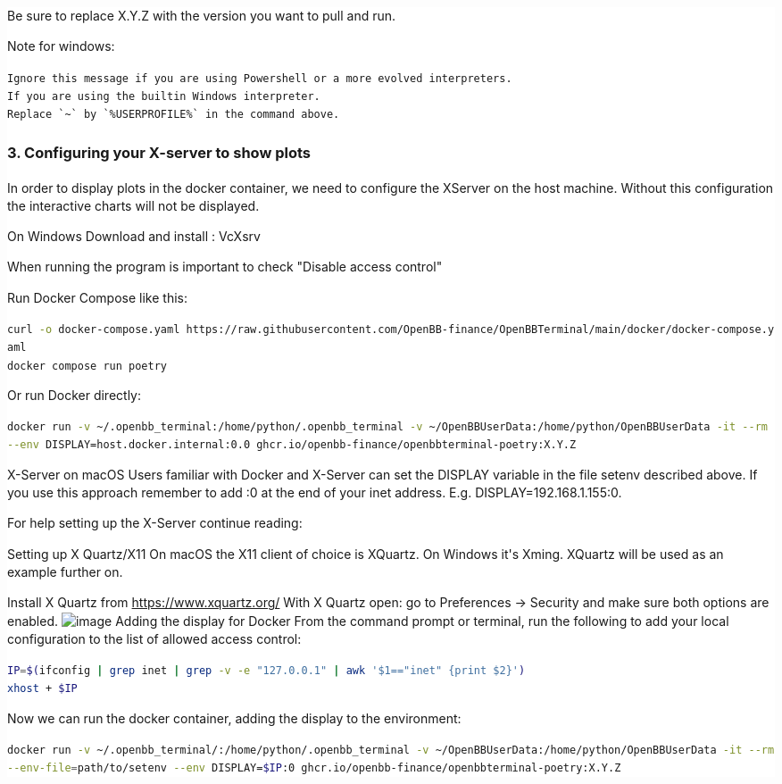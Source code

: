 Be sure to replace X.Y.Z with the version you want to pull and run.

Note for windows:

    Ignore this message if you are using Powershell or a more evolved interpreters.
    If you are using the builtin Windows interpreter.
    Replace `~` by `%USERPROFILE%` in the command above.

### 3. Configuring your X-server to show plots

In order to display plots in the docker container, we need to configure the
XServer on the host machine. Without this configuration the interactive charts
will not be displayed.

On Windows Download and install : VcXsrv

When running the program is important to check "Disable access control"

Run Docker Compose like this:

```bash
curl -o docker-compose.yaml https://raw.githubusercontent.com/OpenBB-finance/OpenBBTerminal/main/docker/docker-compose.yaml
docker compose run poetry
```

Or run Docker directly:

```bash
docker run -v ~/.openbb_terminal:/home/python/.openbb_terminal -v ~/OpenBBUserData:/home/python/OpenBBUserData -it --rm --env DISPLAY=host.docker.internal:0.0 ghcr.io/openbb-finance/openbbterminal-poetry:X.Y.Z
```

X-Server on macOS Users familiar with Docker and X-Server can set the DISPLAY
variable in the file setenv described above. If you use this approach remember
to add :0 at the end of your inet address. E.g. DISPLAY=192.168.1.155:0.

For help setting up the X-Server continue reading:

Setting up X Quartz/X11 On macOS the X11 client of choice is XQuartz. On Windows
it's Xming. XQuartz will be used as an example further on.

Install X Quartz from https://www.xquartz.org/ With X Quartz open: go to
Preferences -> Security and make sure both options are enabled.
<img width="60%" alt="image" src="https://user-images.githubusercontent.com/18151143/132548605-235d774b-9aa6-4a45-afcf-58fb775d376a.png"></img>
Adding the display for Docker From the command prompt or terminal, run the
following to add your local configuration to the list of allowed access control:

```bash
IP=$(ifconfig | grep inet | grep -v -e "127.0.0.1" | awk '$1=="inet" {print $2}')
xhost + $IP
```

Now we can run the docker container, adding the display to the environment:

```bash
docker run -v ~/.openbb_terminal/:/home/python/.openbb_terminal -v ~/OpenBBUserData:/home/python/OpenBBUserData -it --rm --env-file=path/to/setenv --env DISPLAY=$IP:0 ghcr.io/openbb-finance/openbbterminal-poetry:X.Y.Z
```
